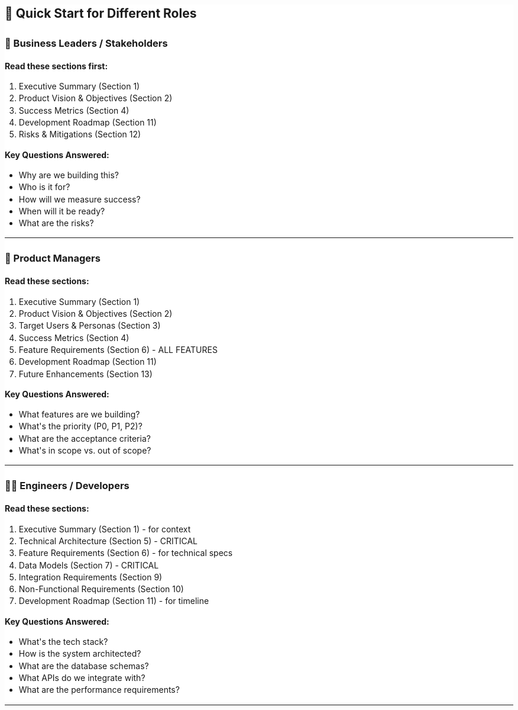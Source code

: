 
## 🚀 Quick Start for Different Roles

### 👔 Business Leaders / Stakeholders
**Read these sections first:**
1. Executive Summary (Section 1)
2. Product Vision & Objectives (Section 2)
3. Success Metrics (Section 4)
4. Development Roadmap (Section 11)
5. Risks & Mitigations (Section 12)

**Key Questions Answered:**
- Why are we building this?
- Who is it for?
- How will we measure success?
- When will it be ready?
- What are the risks?

---

### 🎨 Product Managers
**Read these sections:**
1. Executive Summary (Section 1)
2. Product Vision & Objectives (Section 2)
3. Target Users & Personas (Section 3)
4. Success Metrics (Section 4)
5. Feature Requirements (Section 6) - ALL FEATURES
6. Development Roadmap (Section 11)
7. Future Enhancements (Section 13)

**Key Questions Answered:**
- What features are we building?
- What's the priority (P0, P1, P2)?
- What are the acceptance criteria?
- What's in scope vs. out of scope?

---

### 👩‍💻 Engineers / Developers
**Read these sections:**
1. Executive Summary (Section 1) - for context
2. Technical Architecture (Section 5) - CRITICAL
3. Feature Requirements (Section 6) - for technical specs
4. Data Models (Section 7) - CRITICAL
5. Integration Requirements (Section 9)
6. Non-Functional Requirements (Section 10)
7. Development Roadmap (Section 11) - for timeline

**Key Questions Answered:**
- What's the tech stack?
- How is the system architected?
- What are the database schemas?
- What APIs do we integrate with?
- What are the performance requirements?

---